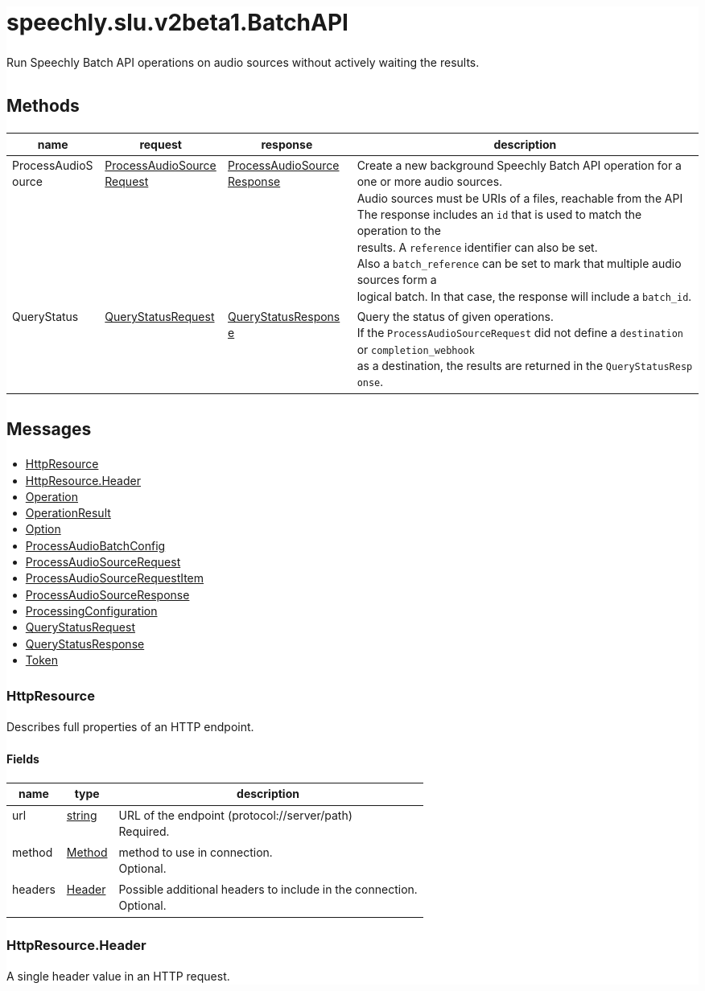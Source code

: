 
<a name="speechly.slu.v2beta1.BatchAPI"></a>
# speechly.slu.v2beta1.BatchAPI

Run Speechly Batch API operations on audio sources without actively waiting the results.

## Methods

| name | request | response | description |
| ---- | ------- | -------- | ----------- |
| ProcessAudioSource | [ProcessAudioSourceRequest](#speechly.slu.v2beta1.ProcessAudioSourceRequest) | [ProcessAudioSourceResponse](#speechly.slu.v2beta1.ProcessAudioSourceResponse) | Create a new background Speechly Batch API operation for a one or more audio sources.<br/>Audio sources must be URIs of a files, reachable from the API<br/>The response includes an `id` that is used to match the operation to the<br/>results. A `reference` identifier can also be set.<br/>Also a `batch_reference` can be set to mark that multiple audio sources form a<br/>logical batch. In that case, the response will include a `batch_id`. |
| QueryStatus | [QueryStatusRequest](#speechly.slu.v2beta1.QueryStatusRequest) | [QueryStatusResponse](#speechly.slu.v2beta1.QueryStatusResponse) | Query the status of given operations.<br/>If the `ProcessAudioSourceRequest` did not define a `destination` or `completion_webhook`<br/>as a destination, the results are returned in the `QueryStatusResponse`. |

## Messages

- [HttpResource](#speechly.slu.v2beta1.HttpResource)
- [HttpResource.Header](#speechly.slu.v2beta1.HttpResource.Header)
- [Operation](#speechly.slu.v2beta1.Operation)
- [OperationResult](#speechly.slu.v2beta1.OperationResult)
- [Option](#speechly.slu.v2beta1.Option)
- [ProcessAudioBatchConfig](#speechly.slu.v2beta1.ProcessAudioBatchConfig)
- [ProcessAudioSourceRequest](#speechly.slu.v2beta1.ProcessAudioSourceRequest)
- [ProcessAudioSourceRequestItem](#speechly.slu.v2beta1.ProcessAudioSourceRequestItem)
- [ProcessAudioSourceResponse](#speechly.slu.v2beta1.ProcessAudioSourceResponse)
- [ProcessingConfiguration](#speechly.slu.v2beta1.ProcessingConfiguration)
- [QueryStatusRequest](#speechly.slu.v2beta1.QueryStatusRequest)
- [QueryStatusResponse](#speechly.slu.v2beta1.QueryStatusResponse)
- [Token](#speechly.slu.v2beta1.Token)


<a name="speechly.slu.v2beta1.HttpResource"></a>
### HttpResource

Describes full properties of an HTTP endpoint.

#### Fields

| name | type | description |
| ---- | ---- | ----------- |
| url | [string](#string) | URL of the endpoint (protocol://server/path)<br/>Required. |
| method | [Method](#speechly.slu.v2beta1.HttpResource.Method) | method to use in connection.<br/>Optional. |
| headers | [Header](#speechly.slu.v2beta1.HttpResource.Header) | Possible additional headers to include in the connection.<br/>Optional. |


<a name="speechly.slu.v2beta1.HttpResource.Header"></a>
### HttpResource.Header

A single header value in an HTTP request.

